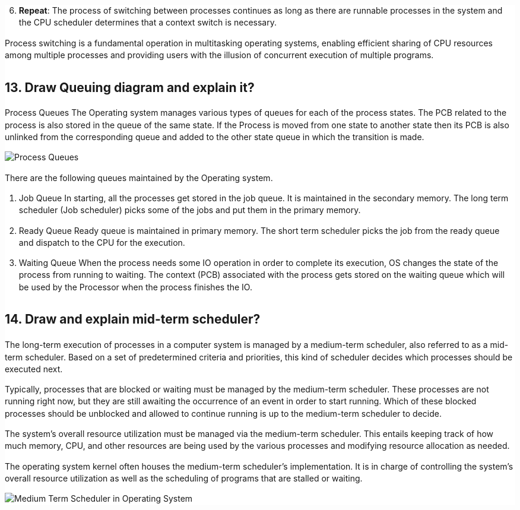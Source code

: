 6. **Repeat**: The process of switching between processes continues as long as there are runnable processes in the system and the CPU scheduler determines that a context switch is necessary.

Process switching is a fundamental operation in multitasking operating systems, enabling efficient sharing of CPU resources among multiple processes and providing users with the illusion of concurrent execution of multiple programs.

## 13. Draw Queuing diagram and explain it?

Process Queues
The Operating system manages various types of queues for each of the process states. The PCB related to the process is also stored in the queue of the same state. If the Process is moved from one state to another state then its PCB is also unlinked from the corresponding queue and added to the other state queue in which the transition is made.

![Process Queues](https://static.javatpoint.com/operating-system/images/process-queues.png)

There are the following queues maintained by the Operating system.

1. Job Queue
In starting, all the processes get stored in the job queue. It is maintained in the secondary memory. The long term scheduler (Job scheduler) picks some of the jobs and put them in the primary memory.

2. Ready Queue
Ready queue is maintained in primary memory. The short term scheduler picks the job from the ready queue and dispatch to the CPU for the execution.

3. Waiting Queue
When the process needs some IO operation in order to complete its execution, OS changes the state of the process from running to waiting. The context (PCB) associated with the process gets stored on the waiting queue which will be used by the Processor when the process finishes the IO.

## 14.	Draw and explain mid-term scheduler?	

The long-term execution of processes in a computer system is managed by a medium-term scheduler, also referred to as a mid-term scheduler. Based on a set of predetermined criteria and priorities, this kind of scheduler decides which processes should be executed next.

Typically, processes that are blocked or waiting must be managed by the medium-term scheduler. These processes are not running right now, but they are still awaiting the occurrence of an event in order to start running. Which of these blocked processes should be unblocked and allowed to continue running is up to the medium-term scheduler to decide.

The system’s overall resource utilization must be managed via the medium-term scheduler. This entails keeping track of how much memory, CPU, and other resources are being used by the various processes and modifying resource allocation as needed.

The operating system kernel often houses the medium-term scheduler’s implementation. It is in charge of controlling the system’s overall resource utilization as well as the scheduling of programs that are stalled or waiting.

![Medium Term Scheduler in Operating System](https://media.geeksforgeeks.org/wp-content/uploads/20200705221657/MRT.png)

